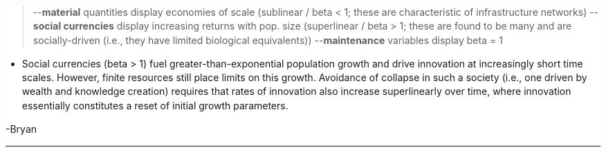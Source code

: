 > --**material** quantities display economies of scale (sublinear / beta < 1; these are characteristic of infrastructure networks)
> --**social currencies** display increasing returns with pop. size (superlinear / beta > 1; these are found to be many and are socially-driven (i.e., they have limited biological equivalents))
> --**maintenance** variables display beta = 1

  * Social currencies (beta > 1) fuel greater-than-exponential population growth and drive innovation at increasingly short time scales.  However, finite resources still place limits on this growth.  Avoidance of collapse in such a society (i.e., one driven by wealth and knowledge creation) requires that rates of innovation also increase superlinearly over time, where innovation essentially constitutes a reset of initial growth parameters.

-Bryan





---
